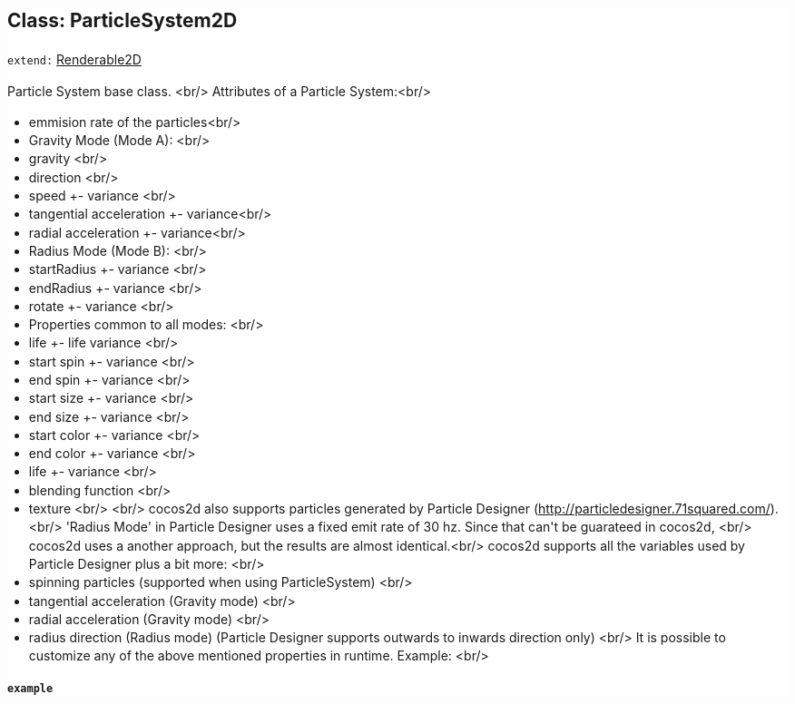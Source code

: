 
## Class: ParticleSystem2D


`extend:`
[Renderable2D](docs/zh/ui/Class/Renderable2D.md)







Particle System base class. &lt;br/&gt;
Attributes of a Particle System:&lt;br/&gt;
 - emmision rate of the particles&lt;br/&gt;
 - Gravity Mode (Mode A): &lt;br/&gt;
 - gravity &lt;br/&gt;
 - direction &lt;br/&gt;
 - speed +-  variance &lt;br/&gt;
 - tangential acceleration +- variance&lt;br/&gt;
 - radial acceleration +- variance&lt;br/&gt;
 - Radius Mode (Mode B):      &lt;br/&gt;
 - startRadius +- variance    &lt;br/&gt;
 - endRadius +- variance      &lt;br/&gt;
 - rotate +- variance         &lt;br/&gt;
 - Properties common to all modes: &lt;br/&gt;
 - life +- life variance      &lt;br/&gt;
 - start spin +- variance     &lt;br/&gt;
 - end spin +- variance       &lt;br/&gt;
 - start size +- variance     &lt;br/&gt;
 - end size +- variance       &lt;br/&gt;
 - start color +- variance    &lt;br/&gt;
 - end color +- variance      &lt;br/&gt;
 - life +- variance           &lt;br/&gt;
 - blending function          &lt;br/&gt;
 - texture                    &lt;br/&gt;
&lt;br/&gt;
cocos2d also supports particles generated by Particle Designer (http://particledesigner.71squared.com/).&lt;br/&gt;
&#x27;Radius Mode&#x27; in Particle Designer uses a fixed emit rate of 30 hz. Since that can&#x27;t be guarateed in cocos2d,  &lt;br/&gt;
cocos2d uses a another approach, but the results are almost identical.&lt;br/&gt;
cocos2d supports all the variables used by Particle Designer plus a bit more:  &lt;br/&gt;
 - spinning particles (supported when using ParticleSystem)       &lt;br/&gt;
 - tangential acceleration (Gravity mode)                               &lt;br/&gt;
 - radial acceleration (Gravity mode)                                   &lt;br/&gt;
 - radius direction (Radius mode) (Particle Designer supports outwards to inwards direction only) &lt;br/&gt;
It is possible to customize any of the above mentioned properties in runtime. Example:   &lt;br/&gt;




**`example`**
